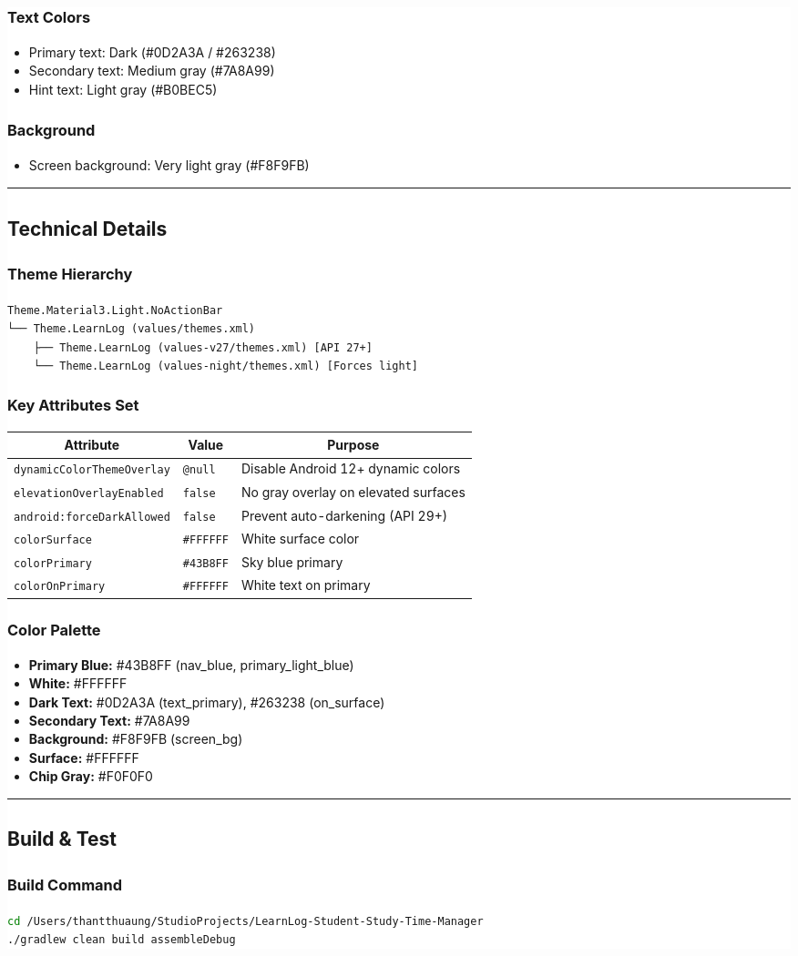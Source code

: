 ### Text Colors
- Primary text: Dark (#0D2A3A / #263238)
- Secondary text: Medium gray (#7A8A99)
- Hint text: Light gray (#B0BEC5)

### Background
- Screen background: Very light gray (#F8F9FB)

---

## Technical Details

### Theme Hierarchy
```
Theme.Material3.Light.NoActionBar
└── Theme.LearnLog (values/themes.xml)
    ├── Theme.LearnLog (values-v27/themes.xml) [API 27+]
    └── Theme.LearnLog (values-night/themes.xml) [Forces light]
```

### Key Attributes Set
| Attribute | Value | Purpose |
|-----------|-------|---------|
| `dynamicColorThemeOverlay` | `@null` | Disable Android 12+ dynamic colors |
| `elevationOverlayEnabled` | `false` | No gray overlay on elevated surfaces |
| `android:forceDarkAllowed` | `false` | Prevent auto-darkening (API 29+) |
| `colorSurface` | `#FFFFFF` | White surface color |
| `colorPrimary` | `#43B8FF` | Sky blue primary |
| `colorOnPrimary` | `#FFFFFF` | White text on primary |

### Color Palette
- **Primary Blue:** #43B8FF (nav_blue, primary_light_blue)
- **White:** #FFFFFF
- **Dark Text:** #0D2A3A (text_primary), #263238 (on_surface)
- **Secondary Text:** #7A8A99
- **Background:** #F8F9FB (screen_bg)
- **Surface:** #FFFFFF
- **Chip Gray:** #F0F0F0

---

## Build & Test

### Build Command
```bash
cd /Users/thantthuaung/StudioProjects/LearnLog-Student-Study-Time-Manager
./gradlew clean build assembleDebug
```
